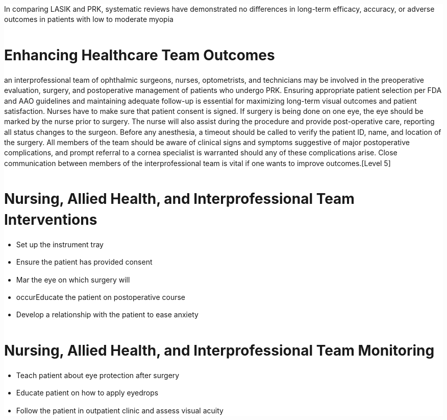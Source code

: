 In comparing LASIK and PRK, systematic reviews have demonstrated no differences in long-term efficacy, accuracy, or adverse outcomes in patients with low to moderate myopia

# Enhancing Healthcare Team Outcomes

an interprofessional team of ophthalmic surgeons, nurses, optometrists, and technicians may be involved in the preoperative evaluation, surgery, and postoperative management of patients who undergo PRK. Ensuring appropriate patient selection per FDA and AAO guidelines and maintaining adequate follow-up is essential for maximizing long-term visual outcomes and patient satisfaction. Nurses have to make sure that patient consent is signed. If surgery is being done on one eye, the eye should be marked by the nurse prior to surgery. The nurse will also assist during the procedure and provide post-operative care, reporting all status changes to the surgeon. Before any anesthesia, a timeout should be called to verify the patient ID, name, and location of the surgery. All members of the team should be aware of clinical signs and symptoms suggestive of major postoperative complications, and prompt referral to a cornea specialist is warranted should any of these complications arise. Close communication between members of the interprofessional team is vital if one wants to improve outcomes.[Level 5]

# Nursing, Allied Health, and Interprofessional Team Interventions

- Set up the instrument tray

- Ensure the patient has provided consent

- Mar the eye on which surgery will

- occurEducate the patient on postoperative course

- Develop a relationship with the patient to ease anxiety

# Nursing, Allied Health, and Interprofessional Team Monitoring

- Teach patient about eye protection after surgery

- Educate patient on how to apply eyedrops

- Follow the patient in outpatient clinic and assess visual acuity